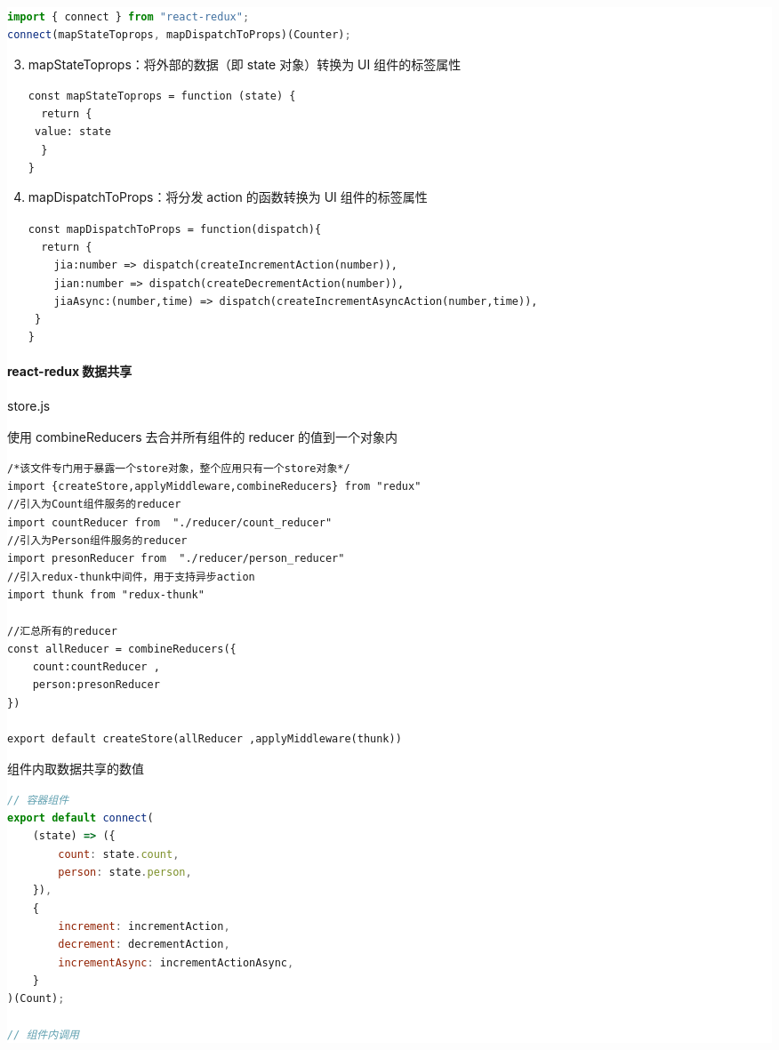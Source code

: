    ```jsx
   import { connect } from "react-redux";
   connect(mapStateToprops, mapDispatchToProps)(Counter);
   ```

3. mapStateToprops：将外部的数据（即 state 对象）转换为 UI 组件的标签属性

   ```JSX
   const mapStateToprops = function (state) {
     return {
    value: state
     }
   }
   ```

4. mapDispatchToProps：将分发 action 的函数转换为 UI 组件的标签属性

   ```JSX
   const mapDispatchToProps = function(dispatch){
     return {
       jia:number => dispatch(createIncrementAction(number)),
       jian:number => dispatch(createDecrementAction(number)),
       jiaAsync:(number,time) => dispatch(createIncrementAsyncAction(number,time)),
    }
   }
   ```

#### react-redux 数据共享

store.js

使用 combineReducers 去合并所有组件的 reducer 的值到一个对象内

```JS
/*该文件专门用于暴露一个store对象，整个应用只有一个store对象*/
import {createStore,applyMiddleware,combineReducers} from "redux"
//引入为Count组件服务的reducer
import countReducer from  "./reducer/count_reducer"
//引入为Person组件服务的reducer
import presonReducer from  "./reducer/person_reducer"
//引入redux-thunk中间件，用于支持异步action
import thunk from "redux-thunk"

//汇总所有的reducer
const allReducer = combineReducers({
    count:countReducer ,
    person:presonReducer
})

export default createStore(allReducer ,applyMiddleware(thunk))
```

组件内取数据共享的数值

```js
// 容器组件
export default connect(
	(state) => ({
		count: state.count,
		person: state.person,
	}),
	{
		increment: incrementAction,
		decrement: decrementAction,
		incrementAsync: incrementActionAsync,
	}
)(Count);

// 组件内调用
```